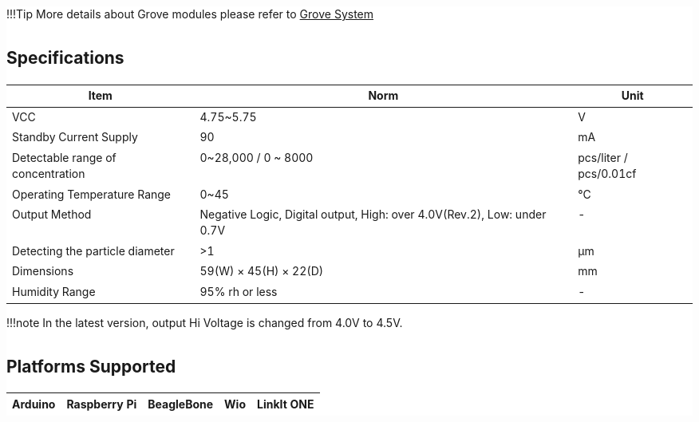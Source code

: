 !!!Tip
    More details about Grove modules please refer to [Grove System](http://wiki.seeedstudio.com/Grove_System/)

## Specifications


|Item|	Norm|	Unit |
|----|-----|-------|
|VCC |	4.75~5.75|	V    |
|Standby Current Supply|	90|	mA|
|Detectable range of concentration|	0~28,000 / 0 ~ 8000	|	pcs/liter / pcs/0.01cf|
|Operating Temperature Range|	0~45|	°C|
|Output Method|	Negative Logic, Digital output, High: over 4.0V(Rev.2), Low: under 0.7V|-|
|Detecting the particle diameter|	>1 |μm|
|Dimensions|	59(W) × 45(H) × 22(D) |mm|
|Humidity Range|	95% rh or less|-|


!!!note
    In the latest version, output Hi Voltage is changed from 4.0V to 4.5V.


## Platforms Supported

| Arduino                                                                                             | Raspberry Pi                                                                                             | BeagleBone                                                                                      | Wio                                                                                               | LinkIt ONE                                                                                         |
|-----------------------------------------------------------------------------------------------------|----------------------------------------------------------------------------------------------------------|-------------------------------------------------------------------------------------------------|---------------------------------------------------------------------------------------------------|----------------------------------------------------------------------------------------------------|